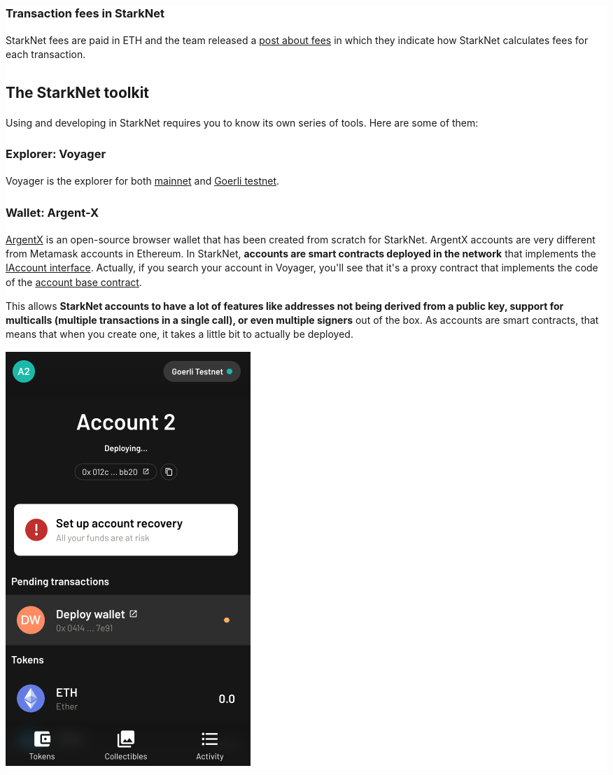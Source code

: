 ### Transaction fees in StarkNet

StarkNet fees are paid in ETH and the team released a [post about fees](https://community.starknet.io/t/fees-in-starknet-alpha/286) in which they indicate how StarkNet calculates fees for each transaction.

## The StarkNet toolkit

Using and developing in StarkNet requires you to know its own series of tools. Here are some of them:

### Explorer: Voyager

Voyager is the explorer for both [mainnet](https://voyager.online/) and [Goerli testnet](https://goerli.voyager.online/).

### Wallet: Argent-X

[ArgentX](https://argent.xyz/argent-x/) is an open-source browser wallet that has been created from scratch for StarkNet. ArgentX accounts are very different from Metamask accounts in Ethereum. In StarkNet, **accounts are smart contracts deployed in the network** that implements the [IAccount interface](https://github.com/OpenZeppelin/cairo-contracts/blob/main/src/openzeppelin/account/IAccount.cairo). Actually, if you search your account in Voyager, you'll see that it's a proxy contract that implements the code of the [account base contract](https://goerli.voyager.online/contract/0x70a61892f03b34f88894f0fb9bb4ae0c63a53f5042f79997862d1dffb8d6a30).

This allows **StarkNet accounts to have a lot of features like addresses not being derived from a public key, support for multicalls (multiple transactions in a single call), or even multiple signers** out of the box. As accounts are smart contracts, that means that when you create one, it takes a little bit to actually be deployed.

![](./img/argent-1.png)
